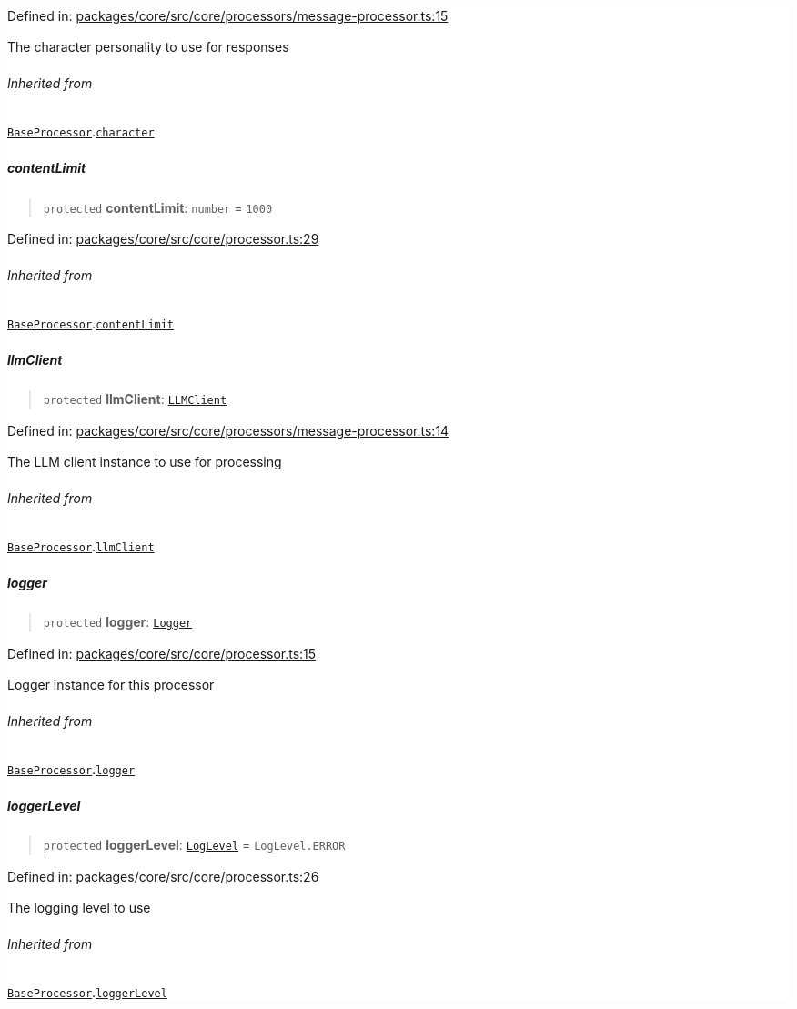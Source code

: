 Defined in: [packages/core/src/core/processors/message-processor.ts:15](https://github.com/daydreamsai/daydreams/blob/f0e72101c0795a088a55fd072950f44bb2267eb0/packages/core/src/core/processors/message-processor.ts#L15)

The character personality to use for responses

###### Inherited from

[`BaseProcessor`](../globals.md#baseprocessor).[`character`](../globals.md#character)

##### contentLimit

> `protected` **contentLimit**: `number` = `1000`

Defined in: [packages/core/src/core/processor.ts:29](https://github.com/daydreamsai/daydreams/blob/f0e72101c0795a088a55fd072950f44bb2267eb0/packages/core/src/core/processor.ts#L29)

###### Inherited from

[`BaseProcessor`](../globals.md#baseprocessor).[`contentLimit`](../globals.md#contentlimit)

##### llmClient

> `protected` **llmClient**: [`LLMClient`](../globals.md#llmclient-1)

Defined in: [packages/core/src/core/processors/message-processor.ts:14](https://github.com/daydreamsai/daydreams/blob/f0e72101c0795a088a55fd072950f44bb2267eb0/packages/core/src/core/processors/message-processor.ts#L14)

The LLM client instance to use for processing

###### Inherited from

[`BaseProcessor`](../globals.md#baseprocessor).[`llmClient`](../globals.md#llmclient)

##### logger

> `protected` **logger**: [`Logger`](../globals.md#logger-1)

Defined in: [packages/core/src/core/processor.ts:15](https://github.com/daydreamsai/daydreams/blob/f0e72101c0795a088a55fd072950f44bb2267eb0/packages/core/src/core/processor.ts#L15)

Logger instance for this processor

###### Inherited from

[`BaseProcessor`](../globals.md#baseprocessor).[`logger`](../globals.md#logger)

##### loggerLevel

> `protected` **loggerLevel**: [`LogLevel`](Types.md#loglevel) = `LogLevel.ERROR`

Defined in: [packages/core/src/core/processor.ts:26](https://github.com/daydreamsai/daydreams/blob/f0e72101c0795a088a55fd072950f44bb2267eb0/packages/core/src/core/processor.ts#L26)

The logging level to use

###### Inherited from

[`BaseProcessor`](../globals.md#baseprocessor).[`loggerLevel`](../globals.md#loggerlevel)
